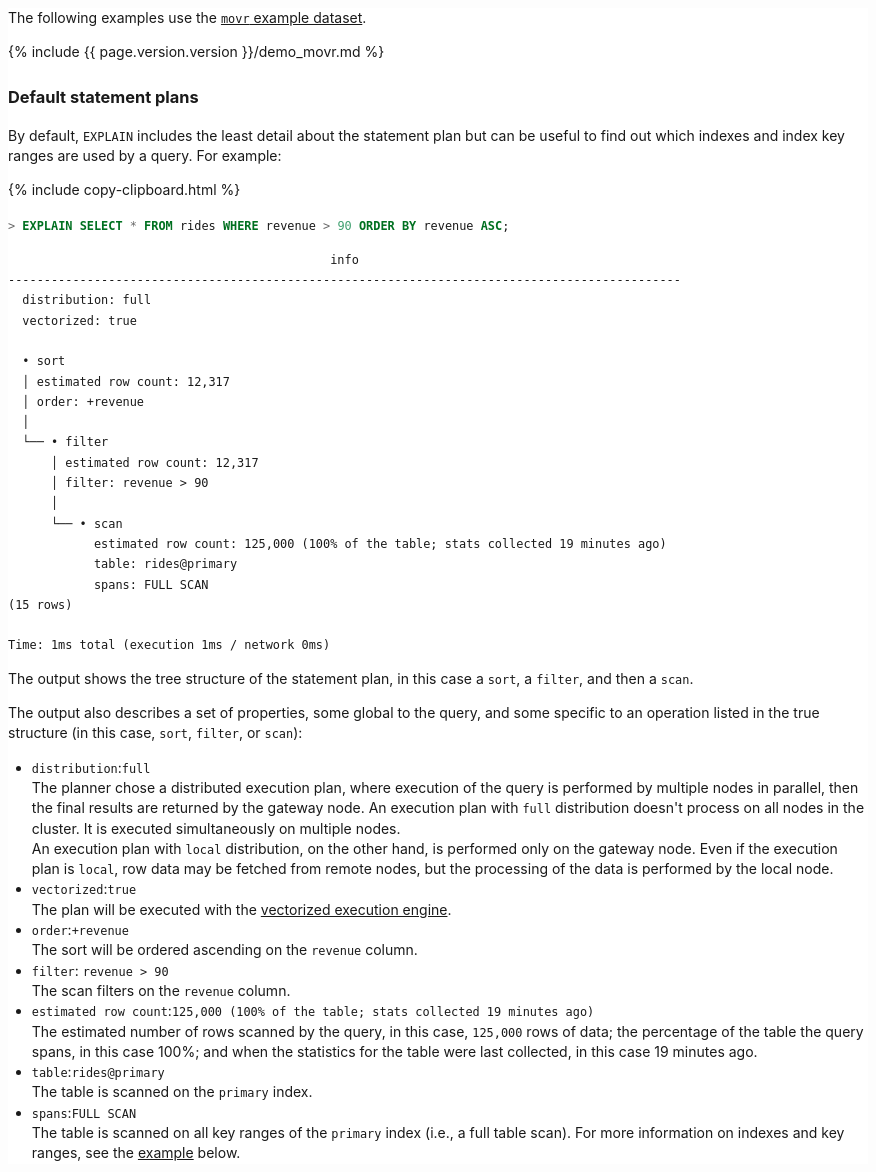 The following examples use the [`movr` example dataset](cockroach-demo.html#datasets).

{% include {{ page.version.version }}/demo_movr.md %}

### Default statement plans

By default, `EXPLAIN` includes the least detail about the statement plan but can be useful to find out which indexes and index key ranges are used by a query. For example:

{% include copy-clipboard.html %}
~~~ sql
> EXPLAIN SELECT * FROM rides WHERE revenue > 90 ORDER BY revenue ASC;
~~~

~~~
                                             info
----------------------------------------------------------------------------------------------
  distribution: full
  vectorized: true

  • sort
  │ estimated row count: 12,317
  │ order: +revenue
  │
  └── • filter
      │ estimated row count: 12,317
      │ filter: revenue > 90
      │
      └── • scan
            estimated row count: 125,000 (100% of the table; stats collected 19 minutes ago)
            table: rides@primary
            spans: FULL SCAN
(15 rows)

Time: 1ms total (execution 1ms / network 0ms)
~~~

The output shows the tree structure of the statement plan, in this case a `sort`, a `filter`, and then a `scan`.

The output also describes a set of properties, some global to the query, and some specific to an operation listed in the true structure (in this case, `sort`, `filter`, or `scan`):

- `distribution`:`full`
  <br>The planner chose a distributed execution plan, where execution of the query is performed by multiple nodes in parallel, then the final results are returned by the gateway node. An execution plan with `full` distribution doesn't process on all nodes in the cluster. It is executed simultaneously on multiple nodes.
  <br>An execution plan with `local` distribution, on the other hand, is performed only on the gateway node. Even if the execution plan is `local`, row data may be fetched from remote nodes, but the processing of the data is performed by the local node.
- `vectorized`:`true`
  <br>The plan will be executed with the [vectorized execution engine](vectorized-execution.html).
- `order`:`+revenue`
  <br>The sort will be ordered ascending on the `revenue` column.
- `filter`: `revenue > 90`
  <br>The scan filters on the `revenue` column.
-  `estimated row count`:`125,000 (100% of the table; stats collected 19 minutes ago)`
  <br>The estimated number of rows scanned by the query, in this case, `125,000` rows of data; the percentage of the table the query spans, in this case 100%; and when the statistics for the table were last collected, in this case 19 minutes ago.
- `table`:`rides@primary`
  <br>The table is scanned on the `primary` index.
- `spans`:`FULL SCAN`
  <br>The table is scanned on all key ranges of the `primary` index (i.e., a full table scan). For more information on indexes and key ranges, see the [example](#find-the-indexes-and-key-ranges-a-query-uses) below.
